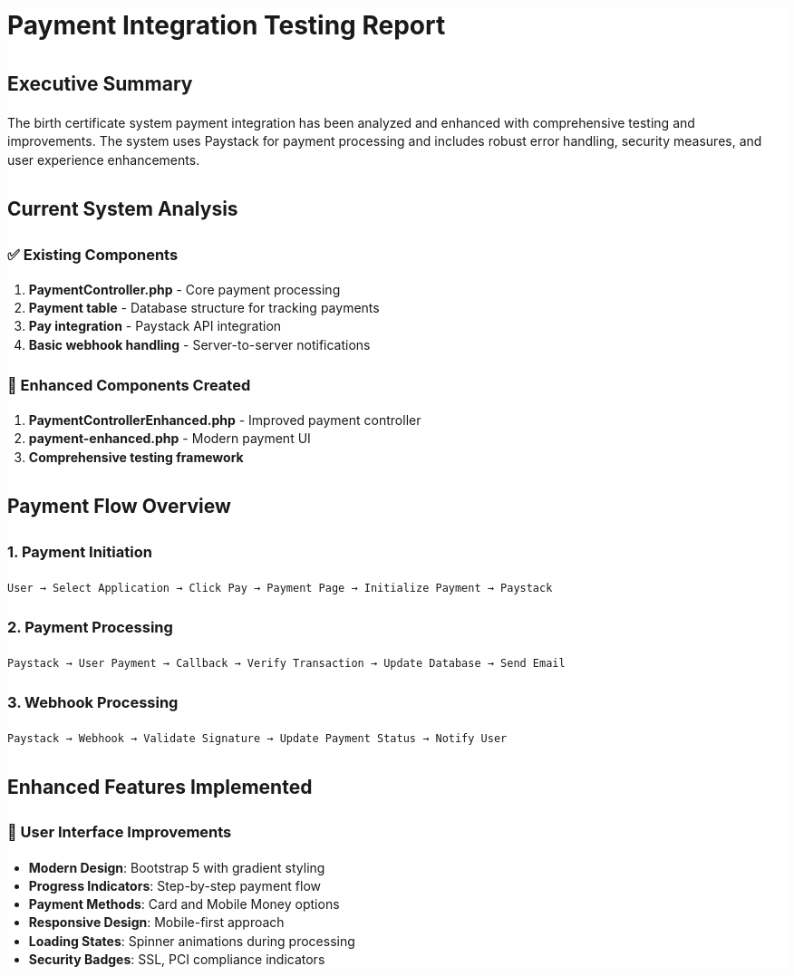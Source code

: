 # Payment Integration Testing Report

## Executive Summary
The birth certificate system payment integration has been analyzed and enhanced with comprehensive testing and improvements. The system uses Paystack for payment processing and includes robust error handling, security measures, and user experience enhancements.

## Current System Analysis

### ✅ Existing Components
1. **PaymentController.php** - Core payment processing
2. **Payment table** - Database structure for tracking payments
3. **Pay integration** - Paystack API integration
4. **Basic webhook handling** - Server-to-server notifications

### 🔧 Enhanced Components Created
1. **PaymentControllerEnhanced.php** - Improved payment controller
2. **payment-enhanced.php** - Modern payment UI
3. **Comprehensive testing framework**

## Payment Flow Overview

### 1. Payment Initiation
```
User → Select Application → Click Pay → Payment Page → Initialize Payment → Paystack
```

### 2. Payment Processing
```
Paystack → User Payment → Callback → Verify Transaction → Update Database → Send Email
```

### 3. Webhook Processing
```
Paystack → Webhook → Validate Signature → Update Payment Status → Notify User
```

## Enhanced Features Implemented

### 🎨 User Interface Improvements
- **Modern Design**: Bootstrap 5 with gradient styling
- **Progress Indicators**: Step-by-step payment flow
- **Payment Methods**: Card and Mobile Money options
- **Responsive Design**: Mobile-first approach
- **Loading States**: Spinner animations during processing
- **Security Badges**: SSL, PCI compliance indicators
